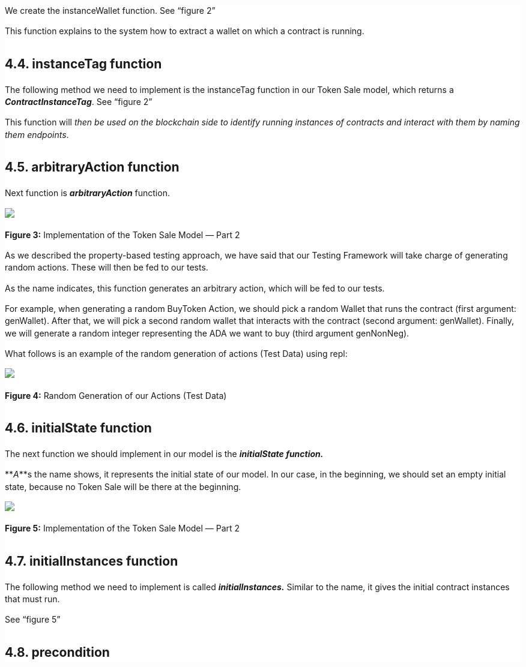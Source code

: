 We create the instanceWallet function. See “figure 2”

This function explains to the system how to extract a wallet on which a contract is running.

## **4.4. instanceTag function**

The following method we need to implement is the instanceTag function in our Token Sale model, which returns a **_ContractInstanceTag_**. See “figure 2”

This function will _then_ _be used on the blockchain side to identify running instances of contracts and interact with them by naming them endpoints_.

## **4.5. arbitraryAction function**

Next function is **_arbitraryAction_** function.

![](https://ucarecdn.com/d8061adb-3ba5-46d4-a548-ba3df6736600/-/preview/-/format/auto/-/quality/smart/)

**Figure 3:** Implementation of the Token Sale Model — Part 2

As we described the property-based testing approach, we have said that our Testing Framework will take charge of generating random actions. These will then be fed to our tests.

As the name indicates, this function generates an arbitrary action, which will be fed to our tests.

For example, when generating a random BuyToken Action, we should pick a random Wallet that runs the contract (first argument: genWallet). After that, we will pick a second random wallet that interacts with the contract (second argument: genWallet). Finally, we will generate a random integer representing the ADA we want to buy (third argument genNonNeg).

What follows is an example of the random generation of actions (Test Data) using repl:

![](https://ucarecdn.com/389740b1-92b8-4bdd-a689-e096ad5a20a6/-/preview/-/format/auto/-/quality/smart/)

**Figure 4:** Random Generation of our Actions (Test Data)

## **4.6. initialState function**

The next function we should implement in our model is the **_initialState function._**

**_A_**s the name shows, it represents the initial state of our model. In our case, in the beginning, we should set an empty initial state, because no Token Sale will be there at the beginning.

![](https://ucarecdn.com/068a6030-b767-42c8-920f-e5160c883ca0/-/preview/-/format/auto/-/quality/smart/)

**Figure 5:** Implementation of the Token Sale Model — Part 2

## **4.7. initialInstances function**

The following method we need to implement is called **_initialInstances._** Similar to the name, it gives the initial contract instances that must run.

See “figure 5”

## **4.8. precondition**
